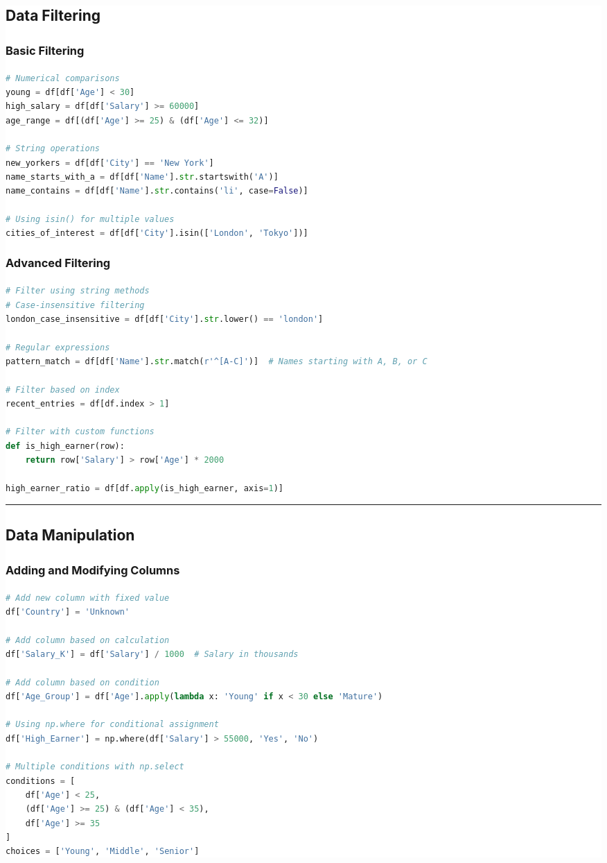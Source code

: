 
## Data Filtering

### Basic Filtering
```python
# Numerical comparisons
young = df[df['Age'] < 30]
high_salary = df[df['Salary'] >= 60000]
age_range = df[(df['Age'] >= 25) & (df['Age'] <= 32)]

# String operations
new_yorkers = df[df['City'] == 'New York']
name_starts_with_a = df[df['Name'].str.startswith('A')]
name_contains = df[df['Name'].str.contains('li', case=False)]

# Using isin() for multiple values
cities_of_interest = df[df['City'].isin(['London', 'Tokyo'])]
```

### Advanced Filtering
```python
# Filter using string methods
# Case-insensitive filtering
london_case_insensitive = df[df['City'].str.lower() == 'london']

# Regular expressions
pattern_match = df[df['Name'].str.match(r'^[A-C]')]  # Names starting with A, B, or C

# Filter based on index
recent_entries = df[df.index > 1]

# Filter with custom functions
def is_high_earner(row):
    return row['Salary'] > row['Age'] * 2000

high_earner_ratio = df[df.apply(is_high_earner, axis=1)]
```

---

## Data Manipulation

### Adding and Modifying Columns
```python
# Add new column with fixed value
df['Country'] = 'Unknown'

# Add column based on calculation
df['Salary_K'] = df['Salary'] / 1000  # Salary in thousands

# Add column based on condition
df['Age_Group'] = df['Age'].apply(lambda x: 'Young' if x < 30 else 'Mature')

# Using np.where for conditional assignment
df['High_Earner'] = np.where(df['Salary'] > 55000, 'Yes', 'No')

# Multiple conditions with np.select
conditions = [
    df['Age'] < 25,
    (df['Age'] >= 25) & (df['Age'] < 35),
    df['Age'] >= 35
]
choices = ['Young', 'Middle', 'Senior']
```